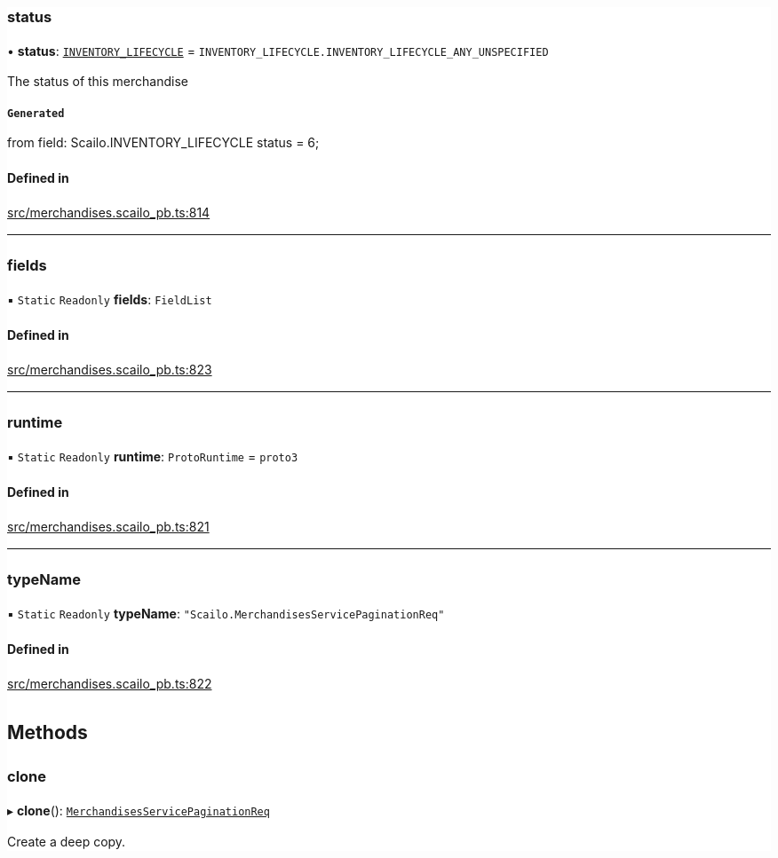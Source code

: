 ### status

• **status**: [`INVENTORY_LIFECYCLE`](../enums/INVENTORY_LIFECYCLE.md) = `INVENTORY_LIFECYCLE.INVENTORY_LIFECYCLE_ANY_UNSPECIFIED`

The status of this merchandise

**`Generated`**

from field: Scailo.INVENTORY_LIFECYCLE status = 6;

#### Defined in

[src/merchandises.scailo_pb.ts:814](https://github.com/scailo/ts-sdk/blob/c10a36b57201dfa5903d4b53efa1e62aa6208936/src/merchandises.scailo_pb.ts#L814)

___

### fields

▪ `Static` `Readonly` **fields**: `FieldList`

#### Defined in

[src/merchandises.scailo_pb.ts:823](https://github.com/scailo/ts-sdk/blob/c10a36b57201dfa5903d4b53efa1e62aa6208936/src/merchandises.scailo_pb.ts#L823)

___

### runtime

▪ `Static` `Readonly` **runtime**: `ProtoRuntime` = `proto3`

#### Defined in

[src/merchandises.scailo_pb.ts:821](https://github.com/scailo/ts-sdk/blob/c10a36b57201dfa5903d4b53efa1e62aa6208936/src/merchandises.scailo_pb.ts#L821)

___

### typeName

▪ `Static` `Readonly` **typeName**: ``"Scailo.MerchandisesServicePaginationReq"``

#### Defined in

[src/merchandises.scailo_pb.ts:822](https://github.com/scailo/ts-sdk/blob/c10a36b57201dfa5903d4b53efa1e62aa6208936/src/merchandises.scailo_pb.ts#L822)

## Methods

### clone

▸ **clone**(): [`MerchandisesServicePaginationReq`](MerchandisesServicePaginationReq.md)

Create a deep copy.
